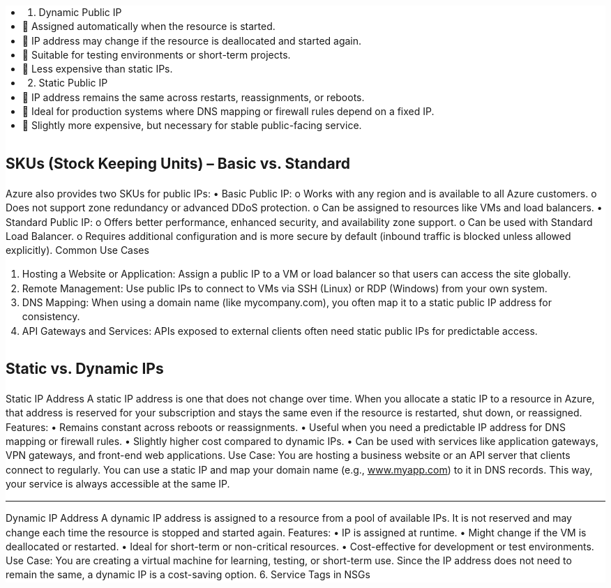 - 1.	Dynamic Public IP
 - 	Assigned automatically when the resource is started.
 - 	IP address may change if the resource is deallocated and started again.
 - 	Suitable for testing environments or short-term projects.
 - 	Less expensive than static IPs.
- 2.	Static Public IP
 - 	IP address remains the same across restarts, reassignments, or reboots.
 - 	Ideal for production systems where DNS mapping or firewall rules depend on a fixed IP.
 - 	Slightly more expensive, but necessary for stable public-facing service.
 
 
## SKUs (Stock Keeping Units) – Basic vs. Standard
Azure also provides two SKUs for public IPs:
•	Basic Public IP:
o	Works with any region and is available to all Azure customers.
o	Does not support zone redundancy or advanced DDoS protection.
o	Can be assigned to resources like VMs and load balancers.
•	Standard Public IP:
o	Offers better performance, enhanced security, and availability zone support.
o	Can be used with Standard Load Balancer.
o	Requires additional configuration and is more secure by default (inbound traffic is blocked unless allowed explicitly).
Common Use Cases
1.	Hosting a Website or Application:
Assign a public IP to a VM or load balancer so that users can access the site globally.
2.	Remote Management:
Use public IPs to connect to VMs via SSH (Linux) or RDP (Windows) from your own system.
3.	DNS Mapping:
When using a domain name (like mycompany.com), you often map it to a static public IP address for consistency.
4.	API Gateways and Services:
APIs exposed to external clients often need static public IPs for predictable access.





##  Static vs. Dynamic IPs
Static IP Address
A static IP address is one that does not change over time. When you allocate a static IP to a resource in Azure, that address is reserved for your subscription and stays the same even if the resource is restarted, shut down, or reassigned.
Features:
•	Remains constant across reboots or reassignments.
•	Useful when you need a predictable IP address for DNS mapping or firewall rules.
•	Slightly higher cost compared to dynamic IPs.
•	Can be used with services like application gateways, VPN gateways, and front-end web applications.
Use Case: You are hosting a business website or an API server that clients connect to regularly. You can use a static IP and map your domain name (e.g., www.myapp.com) to it in DNS records. This way, your service is always accessible at the same IP.
________________________________________
Dynamic IP Address
A dynamic IP address is assigned to a resource from a pool of available IPs. It is not reserved and may change each time the resource is stopped and started again.
Features:
•	IP is assigned at runtime.
•	Might change if the VM is deallocated or restarted.
•	Ideal for short-term or non-critical resources.
•	Cost-effective for development or test environments.
Use Case: You are creating a virtual machine for learning, testing, or short-term use. Since the IP address does not need to remain the same, a dynamic IP is a cost-saving option.
6. Service Tags in NSGs